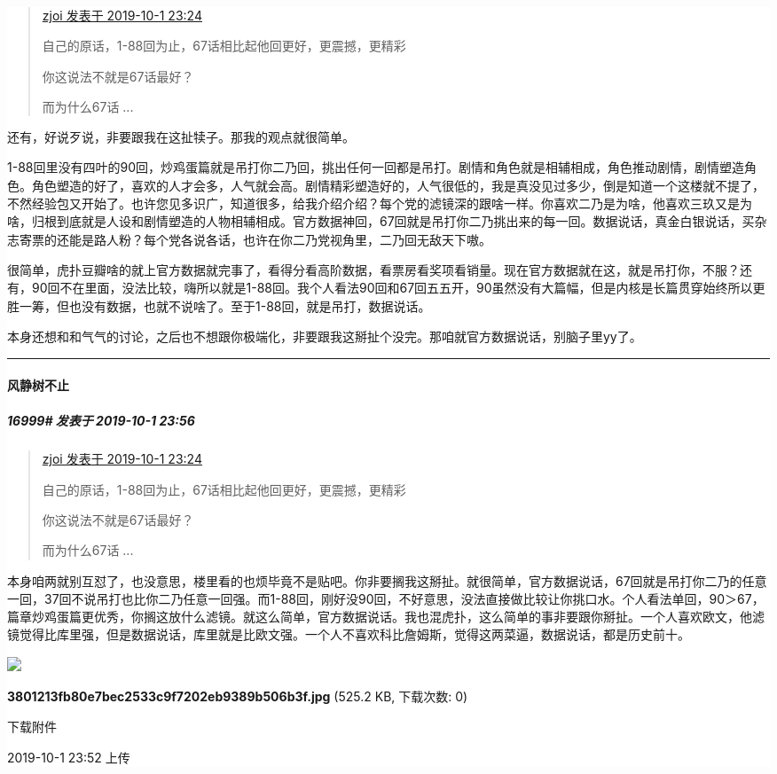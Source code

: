 

<blockquote><a href="httphttps://bbs.saraba1st.com/2b/forum.php?mod=redirect&amp;goto=findpost&amp;pid=45116669&amp;ptid=1831320" target="_blank">zjoi 发表于 2019-10-1 23:24</a>

自己的原话，1-88回为止，67话相比起他回更好，更震撼，更精彩

你这说法不就是67话最好？

而为什么67话 ...</blockquote>
还有，好说歹说，非要跟我在这扯犊子。那我的观点就很简单。


1-88回里没有四叶的90回，炒鸡蛋篇就是吊打你二乃回，挑出任何一回都是吊打。剧情和角色就是相辅相成，角色推动剧情，剧情塑造角色。角色塑造的好了，喜欢的人才会多，人气就会高。剧情精彩塑造好的，人气很低的，我是真没见过多少，倒是知道一个这楼就不提了，不然经验包又开始了。也许您见多识广，知道很多，给我介绍介绍？每个党的滤镜深的跟啥一样。你喜欢二乃是为啥，他喜欢三玖又是为啥，归根到底就是人设和剧情塑造的人物相辅相成。官方数据神回，67回就是吊打你二乃挑出来的每一回。数据说话，真金白银说话，买杂志寄票的还能是路人粉？每个党各说各话，也许在你二乃党视角里，二乃回无敌天下嗷。


很简单，虎扑豆瓣啥的就上官方数据就完事了，看得分看高阶数据，看票房看奖项看销量。现在官方数据就在这，就是吊打你，不服？还有，90回不在里面，没法比较，嗨所以就是1-88回。我个人看法90回和67回五五开，90虽然没有大篇幅，但是内核是长篇贯穿始终所以更胜一筹，但也没有数据，也就不说啥了。至于1-88回，就是吊打，数据说话。


本身还想和和气气的讨论，之后也不想跟你极端化，非要跟我这掰扯个没完。那咱就官方数据说话，别脑子里yy了。







-----

####  风静树不止  
##### 16999#       发表于 2019-10-1 23:56



<blockquote><a href="httphttps://bbs.saraba1st.com/2b/forum.php?mod=redirect&amp;goto=findpost&amp;pid=45116669&amp;ptid=1831320" target="_blank">zjoi 发表于 2019-10-1 23:24</a>

自己的原话，1-88回为止，67话相比起他回更好，更震撼，更精彩

你这说法不就是67话最好？

而为什么67话 ...</blockquote>
本身咱两就别互怼了，也没意思，楼里看的也烦毕竟不是贴吧。你非要搁我这掰扯。就很简单，官方数据说话，67回就是吊打你二乃的任意一回，37回不说吊打也比你二乃任意一回强。而1-88回，刚好没90回，不好意思，没法直接做比较让你挑口水。个人看法单回，90＞67，篇章炒鸡蛋篇更优秀，你搁这放什么滤镜。就这么简单，官方数据说话。我也混虎扑，这么简单的事非要跟你掰扯。一个人喜欢欧文，他滤镜觉得比库里强，但是数据说话，库里就是比欧文强。一个人不喜欢科比詹姆斯，觉得这两菜逼，数据说话，都是历史前十。

<img src="https://img.saraba1st.com/forum/201910/01/235200xj8olcj65lraj5al.jpg" referrerpolicy="no-referrer">


<strong>3801213fb80e7bec2533c9f7202eb9389b506b3f.jpg</strong> (525.2 KB, 下载次数: 0)

下载附件

2019-10-1 23:52 上传










